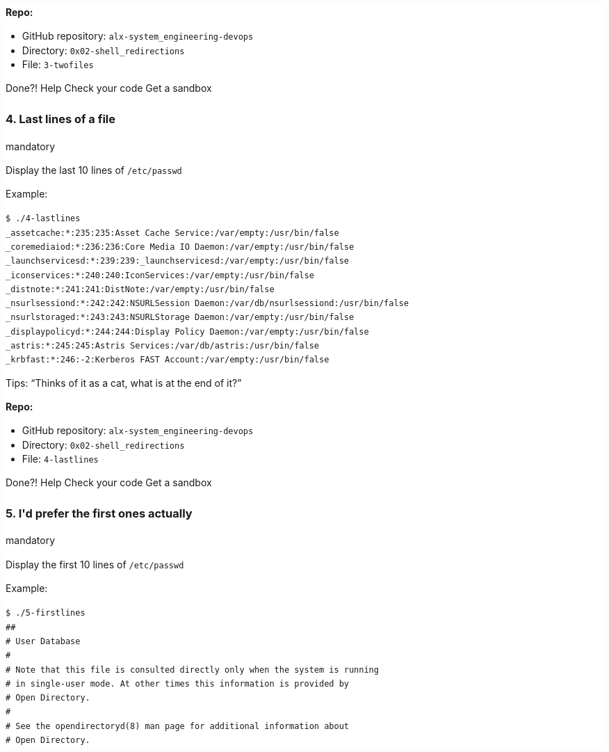**Repo:**

*   GitHub repository: `alx-system_engineering-devops`
*   Directory: `0x02-shell_redirections`
*   File: `3-twofiles`

Done?! Help Check your code Get a sandbox

### 4\. Last lines of a file

mandatory

Display the last 10 lines of `/etc/passwd`

Example:

    $ ./4-lastlines
    _assetcache:*:235:235:Asset Cache Service:/var/empty:/usr/bin/false
    _coremediaiod:*:236:236:Core Media IO Daemon:/var/empty:/usr/bin/false
    _launchservicesd:*:239:239:_launchservicesd:/var/empty:/usr/bin/false
    _iconservices:*:240:240:IconServices:/var/empty:/usr/bin/false
    _distnote:*:241:241:DistNote:/var/empty:/usr/bin/false
    _nsurlsessiond:*:242:242:NSURLSession Daemon:/var/db/nsurlsessiond:/usr/bin/false
    _nsurlstoraged:*:243:243:NSURLStorage Daemon:/var/empty:/usr/bin/false
    _displaypolicyd:*:244:244:Display Policy Daemon:/var/empty:/usr/bin/false
    _astris:*:245:245:Astris Services:/var/db/astris:/usr/bin/false
    _krbfast:*:246:-2:Kerberos FAST Account:/var/empty:/usr/bin/false
    
    

Tips: “Thinks of it as a cat, what is at the end of it?”

**Repo:**

*   GitHub repository: `alx-system_engineering-devops`
*   Directory: `0x02-shell_redirections`
*   File: `4-lastlines`

Done?! Help Check your code Get a sandbox

### 5\. I'd prefer the first ones actually

mandatory

Display the first 10 lines of `/etc/passwd`

Example:

    $ ./5-firstlines
    ##
    # User Database
    #
    # Note that this file is consulted directly only when the system is running
    # in single-user mode. At other times this information is provided by
    # Open Directory.
    #
    # See the opendirectoryd(8) man page for additional information about
    # Open Directory.